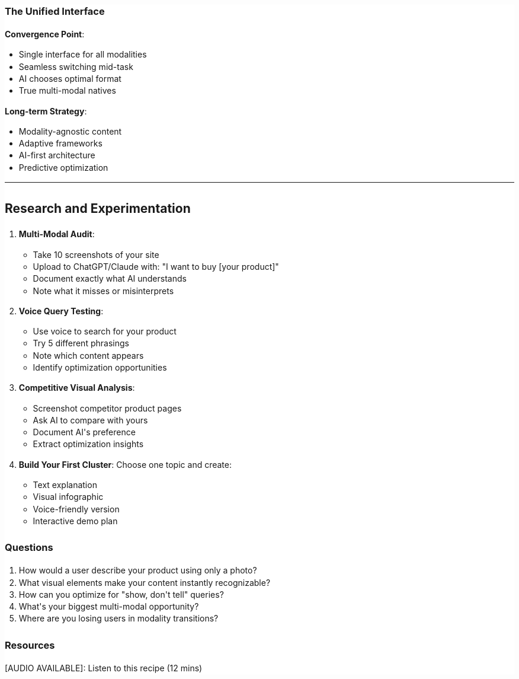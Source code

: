 ### The Unified Interface

**Convergence Point**:
- Single interface for all modalities
- Seamless switching mid-task
- AI chooses optimal format
- True multi-modal natives

**Long-term Strategy**:
- Modality-agnostic content
- Adaptive frameworks
- AI-first architecture
- Predictive optimization

---

## Research and Experimentation

1. **Multi-Modal Audit**:
   - Take 10 screenshots of your site
   - Upload to ChatGPT/Claude with: "I want to buy [your product]"
   - Document exactly what AI understands
   - Note what it misses or misinterprets

2. **Voice Query Testing**:
   - Use voice to search for your product
   - Try 5 different phrasings
   - Note which content appears
   - Identify optimization opportunities

3. **Competitive Visual Analysis**:
   - Screenshot competitor product pages
   - Ask AI to compare with yours
   - Document AI's preference
   - Extract optimization insights

4. **Build Your First Cluster**:
   Choose one topic and create:
   - Text explanation
   - Visual infographic
   - Voice-friendly version
   - Interactive demo plan

### Questions

1. How would a user describe your product using only a photo?
2. What visual elements make your content instantly recognizable?
3. How can you optimize for "show, don't tell" queries?
4. What's your biggest multi-modal opportunity?
5. Where are you losing users in modality transitions?

### Resources 


[AUDIO AVAILABLE]: Listen to this recipe (12 mins)